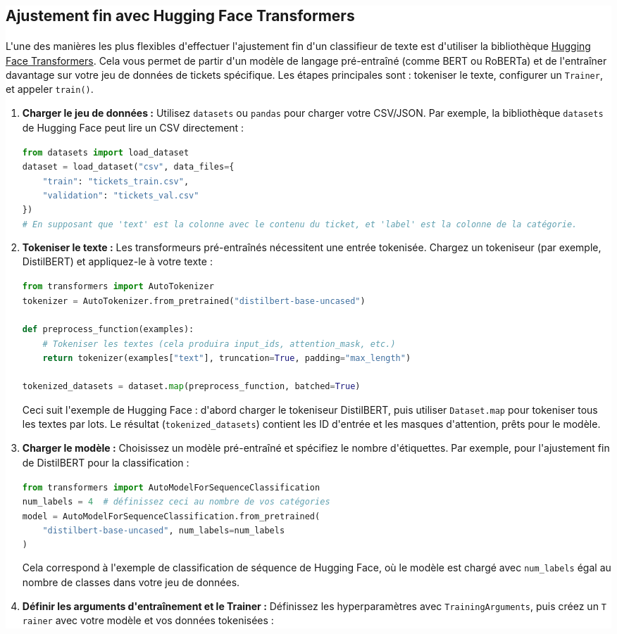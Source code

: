 ## Ajustement fin avec Hugging Face Transformers

L'une des manières les plus flexibles d'effectuer l'ajustement fin d'un classifieur de texte est d'utiliser la bibliothèque [Hugging Face Transformers](https://huggingface.co/transformers/). Cela vous permet de partir d'un modèle de langage pré-entraîné (comme BERT ou RoBERTa) et de l'entraîner davantage sur votre jeu de données de tickets spécifique. Les étapes principales sont : tokeniser le texte, configurer un `Trainer`, et appeler `train()`.

1. **Charger le jeu de données :** Utilisez `datasets` ou `pandas` pour charger votre CSV/JSON. Par exemple, la bibliothèque `datasets` de Hugging Face peut lire un CSV directement :

   ```python
   from datasets import load_dataset
   dataset = load_dataset("csv", data_files={
       "train": "tickets_train.csv",
       "validation": "tickets_val.csv"
   })
   # En supposant que 'text' est la colonne avec le contenu du ticket, et 'label' est la colonne de la catégorie.
   ```

2. **Tokeniser le texte :** Les transformeurs pré-entraînés nécessitent une entrée tokenisée. Chargez un tokeniseur (par exemple, DistilBERT) et appliquez-le à votre texte :

   ```python
   from transformers import AutoTokenizer
   tokenizer = AutoTokenizer.from_pretrained("distilbert-base-uncased")

   def preprocess_function(examples):
       # Tokeniser les textes (cela produira input_ids, attention_mask, etc.)
       return tokenizer(examples["text"], truncation=True, padding="max_length")

   tokenized_datasets = dataset.map(preprocess_function, batched=True)
   ```

   Ceci suit l'exemple de Hugging Face : d'abord charger le tokeniseur DistilBERT, puis utiliser `Dataset.map` pour tokeniser tous les textes par lots. Le résultat (`tokenized_datasets`) contient les ID d'entrée et les masques d'attention, prêts pour le modèle.

3. **Charger le modèle :** Choisissez un modèle pré-entraîné et spécifiez le nombre d'étiquettes. Par exemple, pour l'ajustement fin de DistilBERT pour la classification :

   ```python
   from transformers import AutoModelForSequenceClassification
   num_labels = 4  # définissez ceci au nombre de vos catégories
   model = AutoModelForSequenceClassification.from_pretrained(
       "distilbert-base-uncased", num_labels=num_labels
   )
   ```

   Cela correspond à l'exemple de classification de séquence de Hugging Face, où le modèle est chargé avec `num_labels` égal au nombre de classes dans votre jeu de données.

4. **Définir les arguments d'entraînement et le Trainer :** Définissez les hyperparamètres avec `TrainingArguments`, puis créez un `Trainer` avec votre modèle et vos données tokenisées :
